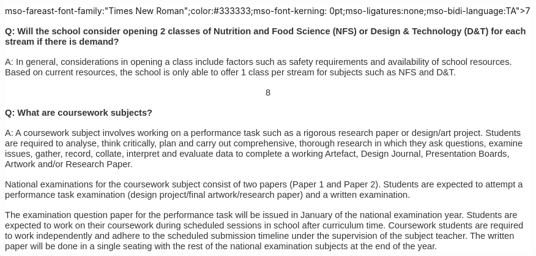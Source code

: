   mso-fareast-font-family:&quot;Times New Roman&quot;;color:#333333;mso-font-kerning:
  0pt;mso-ligatures:none;mso-bidi-language:TA">7</span></p></td><td width="577" style="width:432.5pt;border-top:none;border-left:none;
  border-bottom:solid #D6D6D6 1.0pt;border-right:solid #D6D6D6 1.0pt;
  mso-border-top-alt:solid #D6D6D6 .25pt;mso-border-left-alt:solid #D6D6D6 .25pt;
  mso-border-alt:solid #D6D6D6 .25pt;padding:6.0pt 9.0pt 6.0pt 9.0pt"><p class="MsoNormal" style="margin-bottom:12.0pt;line-height:normal"><b><span style="font-size:11.0pt;font-family:&quot;Arial&quot;,sans-serif;mso-fareast-font-family:
  &quot;Times New Roman&quot;;color:#333333;mso-font-kerning:0pt;mso-ligatures:none;
  mso-bidi-language:TA">Q: Will the school consider opening 2 classes of Nutrition and Food Science (NFS) or Design &amp; Technology (D&amp;T) for each stream if there is demand?</span></b></p><p class="MsoNormal" style="margin-bottom:12.0pt;line-height:normal"><span style="font-size:11.0pt;font-family:&quot;Arial&quot;,sans-serif;mso-fareast-font-family:
  &quot;Times New Roman&quot;;color:#333333;mso-font-kerning:0pt;mso-ligatures:none;
  mso-bidi-language:TA">A: In general, considerations in opening a class include factors such as safety requirements and availability of school resources. Based on current resources, the school is only able to offer 1 class per stream for subjects such as NFS and D&amp;T.</span></p></td></tr><tr style="mso-yfti-irow:2;mso-yfti-lastrow:yes"><td style="border:solid #D6D6D6 1.0pt;border-top:none;mso-border-top-alt:
  solid #D6D6D6 .25pt;mso-border-alt:solid #D6D6D6 .25pt;padding:6.0pt 9.0pt 6.0pt 9.0pt"><p class="MsoNormal" align="center" style="margin-bottom:12.0pt;text-align:center;
  line-height:normal"><span style="font-size:11.0pt;font-family:&quot;Arial&quot;,sans-serif;
  mso-fareast-font-family:&quot;Times New Roman&quot;;color:#333333;mso-font-kerning:
  0pt;mso-ligatures:none;mso-bidi-language:TA">8</span></p></td><td width="577" style="width:432.5pt;border-top:none;border-left:none;
  border-bottom:solid #D6D6D6 1.0pt;border-right:solid #D6D6D6 1.0pt;
  mso-border-top-alt:solid #D6D6D6 .25pt;mso-border-left-alt:solid #D6D6D6 .25pt;
  mso-border-alt:solid #D6D6D6 .25pt;padding:6.0pt 9.0pt 6.0pt 9.0pt"><p class="MsoNormal" style="margin-bottom:12.0pt;line-height:normal"><b><span style="font-size:11.0pt;font-family:&quot;Arial&quot;,sans-serif;mso-fareast-font-family:
  &quot;Times New Roman&quot;;color:#333333;mso-font-kerning:0pt;mso-ligatures:none;
  mso-bidi-language:TA">Q: What are coursework subjects?</span></b></p><p class="MsoNormal" style="margin-bottom:12.0pt;line-height:normal"><span style="font-size:11.0pt;font-family:&quot;Arial&quot;,sans-serif;mso-fareast-font-family:
  &quot;Times New Roman&quot;;color:#333333;mso-font-kerning:0pt;mso-ligatures:none;
  mso-bidi-language:TA">A: A coursework subject involves working on a performance task such as a rigorous research paper or design/art project. Students are required to analyse, think critically, plan and carry out comprehensive, thorough research in which they ask questions, examine issues, gather, record, collate, interpret and evaluate data to complete a working Artefact, Design Journal, Presentation Boards, Artwork and/or Research Paper.</span></p><p class="MsoNormal" style="margin-bottom:12.0pt;line-height:normal"><span style="font-size:11.0pt;font-family:&quot;Arial&quot;,sans-serif;mso-fareast-font-family:
  &quot;Times New Roman&quot;;color:#333333;mso-font-kerning:0pt;mso-ligatures:none;
  mso-bidi-language:TA">National examinations for the coursework subject consist of two papers (Paper 1 and Paper 2). Students are expected to attempt a performance task examination (design project/final artwork/research paper) and a written examination.</span></p><p class="MsoNormal" style="margin-bottom:12.0pt;line-height:normal"><span style="font-size:11.0pt;font-family:&quot;Arial&quot;,sans-serif;mso-fareast-font-family:
  &quot;Times New Roman&quot;;color:#333333;mso-font-kerning:0pt;mso-ligatures:none;
  mso-bidi-language:TA">The examination question paper for the performance task will be issued in January of the national examination year. Students are expected to work on their coursework during scheduled sessions in school after curriculum time. Coursework students are required to work independently and adhere to the scheduled submission timeline under the supervision of the subject teacher. The written paper will be done in a single seating with the rest of the national examination subjects at the end of the year.</span></p></td></tr></tbody></table>
